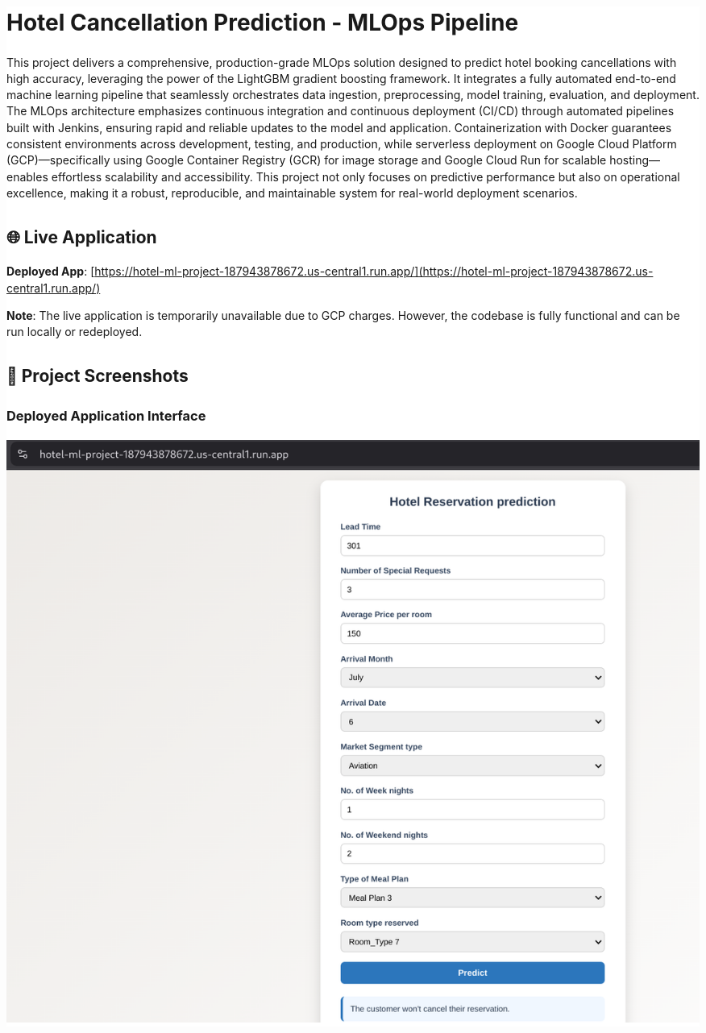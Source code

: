 # Hotel Cancellation Prediction - MLOps Pipeline

This project delivers a comprehensive, production-grade MLOps solution designed to predict hotel booking cancellations with high accuracy, leveraging the power of the LightGBM gradient boosting framework. It integrates a fully automated end-to-end machine learning pipeline that seamlessly orchestrates data ingestion, preprocessing, model training, evaluation, and deployment. The MLOps architecture emphasizes continuous integration and continuous deployment (CI/CD) through automated pipelines built with Jenkins, ensuring rapid and reliable updates to the model and application. Containerization with Docker guarantees consistent environments across development, testing, and production, while serverless deployment on Google Cloud Platform (GCP)—specifically using Google Container Registry (GCR) for image storage and Google Cloud Run for scalable hosting—enables effortless scalability and accessibility. This project not only focuses on predictive performance but also on operational excellence, making it a robust, reproducible, and maintainable system for real-world deployment scenarios.
## 🌐 Live Application

**Deployed App**: [https://hotel-ml-project-187943878672.us-central1.run.app/](https://hotel-ml-project-187943878672.us-central1.run.app/)

**Note**: The live application is temporarily unavailable due to GCP charges. However, the codebase is fully functional and can be run locally or redeployed.

## 📸 Project Screenshots

### Deployed Application Interface
![Deployed App Screenshot](assets/deployed-app-screenshot.png)